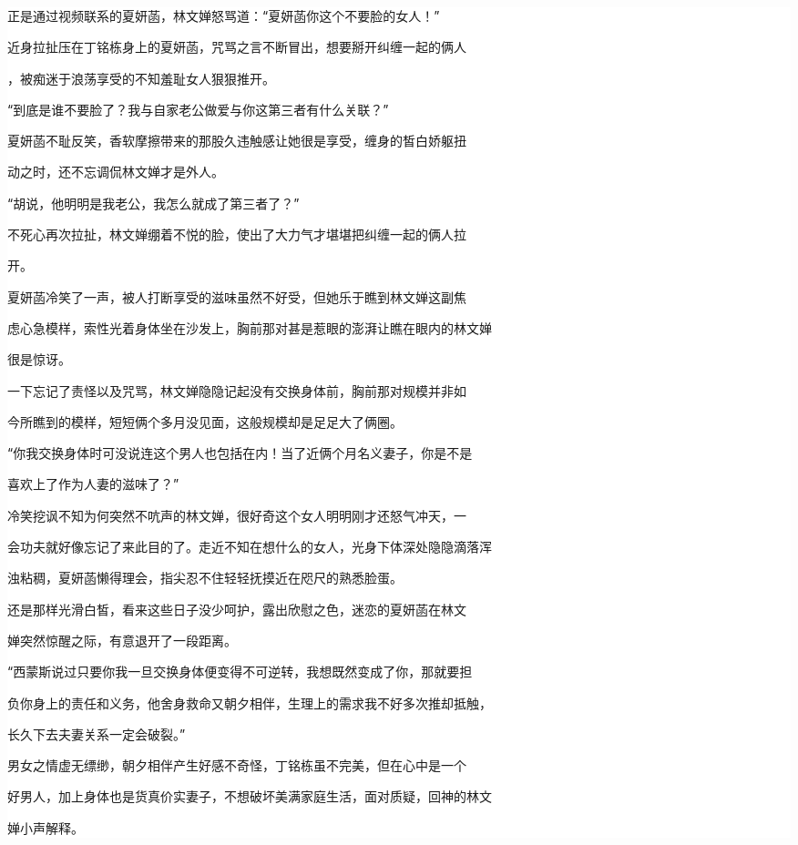 正是通过视频联系的夏妍菡，林文婵怒骂道：“夏妍菡你这个不要脸的女人！”



近身拉扯压在丁铭栋身上的夏妍菡，咒骂之言不断冒出，想要掰开纠缠一起的俩人

，被痴迷于浪荡享受的不知羞耻女人狠狠推开。

“到底是谁不要脸了？我与自家老公做爱与你这第三者有什么关联？”

夏妍菡不耻反笑，香软摩擦带来的那股久违触感让她很是享受，缠身的皙白娇躯扭

动之时，还不忘调侃林文婵才是外人。



“胡说，他明明是我老公，我怎么就成了第三者了？”

不死心再次拉扯，林文婵绷着不悦的脸，使出了大力气才堪堪把纠缠一起的俩人拉

开。

夏妍菡冷笑了一声，被人打断享受的滋味虽然不好受，但她乐于瞧到林文婵这副焦

虑心急模样，索性光着身体坐在沙发上，胸前那对甚是惹眼的澎湃让瞧在眼内的林文婵

很是惊讶。



一下忘记了责怪以及咒骂，林文婵隐隐记起没有交换身体前，胸前那对规模并非如

今所瞧到的模样，短短俩个多月没见面，这般规模却是足足大了俩圈。

“你我交换身体时可没说连这个男人也包括在内！当了近俩个月名义妻子，你是不是

喜欢上了作为人妻的滋味了？”



冷笑挖讽不知为何突然不吭声的林文婵，很好奇这个女人明明刚才还怒气冲天，一

会功夫就好像忘记了来此目的了。走近不知在想什么的女人，光身下体深处隐隐滴落浑

浊粘稠，夏妍菡懒得理会，指尖忍不住轻轻抚摸近在咫尺的熟悉脸蛋。



还是那样光滑白皙，看来这些日子没少呵护，露出欣慰之色，迷恋的夏妍菡在林文

婵突然惊醒之际，有意退开了一段距离。



“西蒙斯说过只要你我一旦交换身体便变得不可逆转，我想既然变成了你，那就要担

负你身上的责任和义务，他舍身救命又朝夕相伴，生理上的需求我不好多次推却抵触，

长久下去夫妻关系一定会破裂。”



男女之情虚无缥缈，朝夕相伴产生好感不奇怪，丁铭栋虽不完美，但在心中是一个

好男人，加上身体也是货真价实妻子，不想破坏美满家庭生活，面对质疑，回神的林文

婵小声解释。


